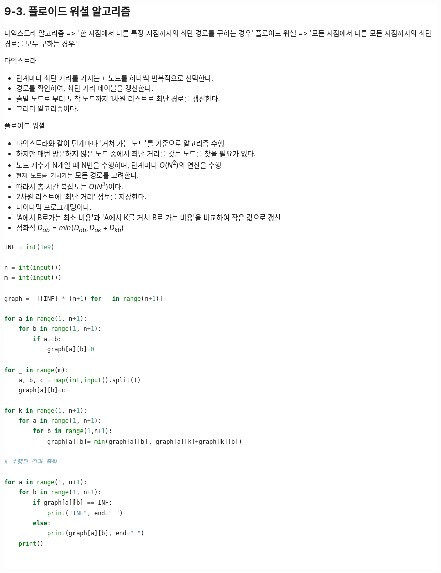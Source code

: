 ## 9-3. 플로이드 워셜 알고리즘

다익스트라 알고리즘 => '한 지점에서 다른 특정 지점까지의 최단 경로를 구하는 경우'
플로이드 워셜 => '모든 지점에서 다른 모든 지점까지의 최단 경로를 모두 구하는 경우'

다익스트라

- 단계마다 최단 거리를 가지는 ㄴ노드를 하나씩 반복적으로 선택한다.
- 경로를 확인하여, 최단 거리 테이블을 갱신한다.
- 출발 노드로 부터 도착 노드까지 1차원 리스트로 최단 경로를 갱신한다.
- 그리디 알고리즘이다.

플로이드 워셜

- 다익스트라와 같이 단계마다 '거쳐 가는 노드'를 기준으로 알고리즘 수행
- 하지만 매번 방문하지 않은 노드 중에서 최단 거리를 갖는 노드를 찾을 필요가 없다.
- 노드 개수가 N개일 때 N번을 수행하며, 단계마다 $O(N^2)$의 연산을 수행
- `현재 노드를 거쳐가는` 모든 경로를 고려한다.
- 따라서 총 시간 복잡도는 $O(N^3)$이다.
- 2차원 리스트에 '최단 거리' 정보를 저장한다.
- 다이나믹 프로그래밍이다.
- 'A에서 B로가는 최소 비용'과 'A에서 K를 거쳐 B로 가는 비용'을 비교하여 작은 값으로 갱신
- 점화식 $D_{ab} = min(D_{ab}, D_{ak} + D_{kb})$

```python
INF = int(1e9)

n = int(input())
m = int(input())

graph =  [[INF] * (n+1) for _ in range(n+1)]

for a in range(1, n+1):
    for b in range(1, n+1):
        if a==b:
            graph[a][b]=0
          
for _ in range(m):
    a, b, c = map(int,input().split())
    graph[a][b]=c
  
for k in range(1, n+1):
    for a in range(1, n+1):
        for b in range(1,n+1):
            graph[a][b]= min(graph[a][b], graph[a][k]+graph[k][b])
          
# 수행된 결과 출력

for a in range(1, n+1):
    for b in range(1, n+1):
        if graph[a][b] == INF:
            print("INF", end=" ")
        else:
            print(graph[a][b], end=" ")
    print()
  
  
```
